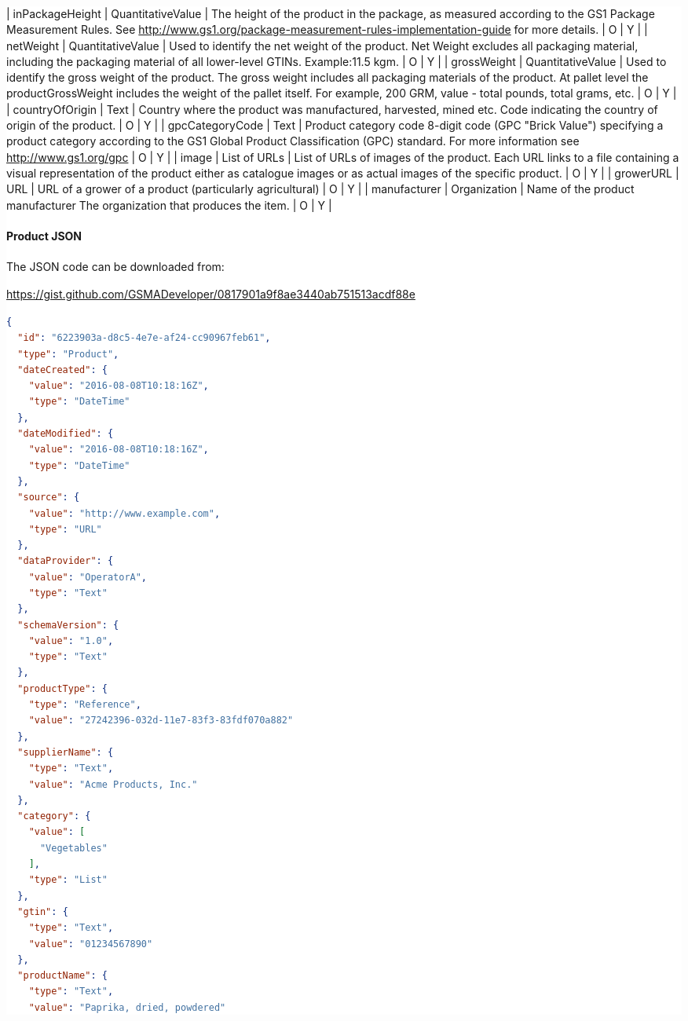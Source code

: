 | inPackageHeight  | QuantitativeValue | The height of the product in the package, as measured according to the GS1 Package Measurement Rules. See http://www.gs1.org/package-measurement-rules-implementation-guide for more details.                                                                                                                                                                                                                                                                            | O                                | Y           |
| netWeight        | QuantitativeValue | Used to identify the net weight of the product. Net Weight excludes all packaging material, including the packaging material of all lower-level GTINs. Example:11.5 kgm.                                                                                                                                                                                                                                                                                                 | O                                | Y           |
| grossWeight      | QuantitativeValue | Used to identify the gross weight of the product. The gross weight includes all packaging materials of the product. At pallet level the productGrossWeight includes the weight of the pallet itself. For example, 200 GRM, value - total pounds, total grams, etc.                                                                                                                                                                                                       | O                                | Y           |
| countryOfOrigin  | Text              | Country where the product was manufactured, harvested, mined etc. Code indicating the country of origin of the product.                                                                                                                                                                                                                                                                                                                                                  | O                                | Y           |
| gpcCategoryCode  | Text              | Product category code 8-digit code (GPC "Brick Value") specifying a product category according to the GS1 Global Product Classification (GPC) standard. For more information see http://www.gs1.org/gpc                                                                                                                                                                                                                                                                  | O                                | Y           |
| image            | List of URLs      | List of URLs of images of the product. Each URL links to a file containing a visual representation of the product either as catalogue images or as actual images of the specific product.                                                                                                                                                                                                                                                                                | O                                | Y           |
| growerURL        | URL               | URL of a grower of a product (particularly agricultural)                                                                                                                                                                                                                                                                                                                                                                                                                 | O                                | Y           |
| manufacturer     | Organization      | Name of the product manufacturer The organization that produces the item.                                                                                                                                                                                                                                                                                                                                                                                                | O                                | Y           |

#### Product JSON

The JSON code can be downloaded from:

https://gist.github.com/GSMADeveloper/0817901a9f8ae3440ab751513acdf88e
```json
{
  "id": "6223903a-d8c5-4e7e-af24-cc90967feb61",
  "type": "Product",
  "dateCreated": {
    "value": "2016-08-08T10:18:16Z",
    "type": "DateTime"
  },
  "dateModified": {
    "value": "2016-08-08T10:18:16Z",
    "type": "DateTime"
  },
  "source": {
    "value": "http://www.example.com",
    "type": "URL"
  },
  "dataProvider": {
    "value": "OperatorA",
    "type": "Text"
  },
  "schemaVersion": {
    "value": "1.0",
    "type": "Text"
  },
  "productType": {
    "type": "Reference",
    "value": "27242396-032d-11e7-83f3-83fdf070a882"
  },
  "supplierName": {
    "type": "Text",
    "value": "Acme Products, Inc."
  },
  "category": {
    "value": [
      "Vegetables"
    ],
    "type": "List"
  },
  "gtin": {
    "type": "Text",
    "value": "01234567890"
  },
  "productName": {
    "type": "Text",
    "value": "Paprika, dried, powdered"
```